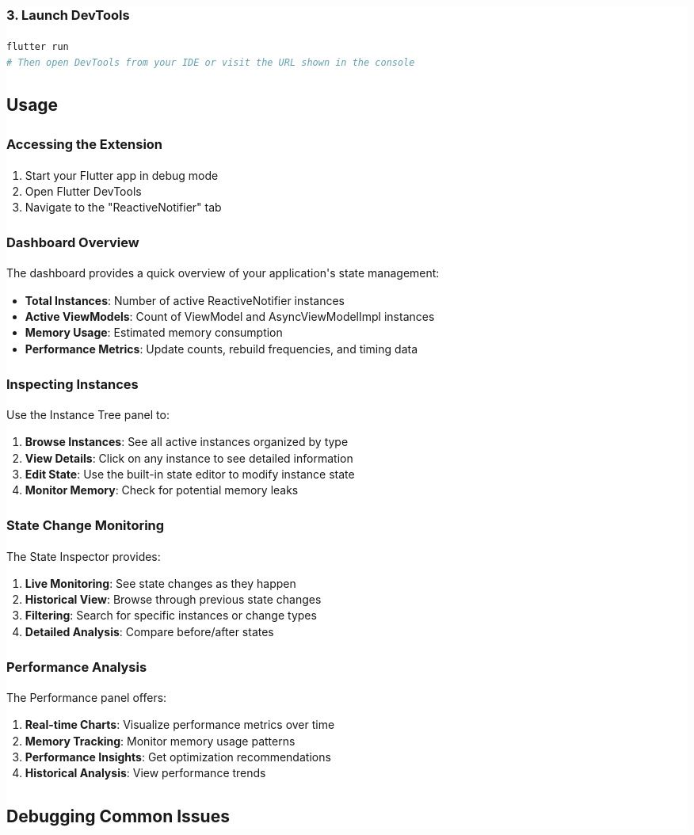 ### 3. Launch DevTools

```bash
flutter run
# Then open DevTools from your IDE or visit the URL shown in the console
```

## Usage

### Accessing the Extension

1. Start your Flutter app in debug mode
2. Open Flutter DevTools
3. Navigate to the "ReactiveNotifier" tab

### Dashboard Overview

The dashboard provides a quick overview of your application's state management:

- **Total Instances**: Number of active ReactiveNotifier instances
- **Active ViewModels**: Count of ViewModel and AsyncViewModelImpl instances  
- **Memory Usage**: Estimated memory consumption
- **Performance Metrics**: Update counts, rebuild frequencies, and timing data

### Inspecting Instances

Use the Instance Tree panel to:

1. **Browse Instances**: See all active instances organized by type
2. **View Details**: Click on any instance to see detailed information
3. **Edit State**: Use the built-in state editor to modify instance state
4. **Monitor Memory**: Check for potential memory leaks

### State Change Monitoring

The State Inspector provides:

1. **Live Monitoring**: See state changes as they happen
2. **Historical View**: Browse through previous state changes
3. **Filtering**: Search for specific instances or change types
4. **Detailed Analysis**: Compare before/after states

### Performance Analysis

The Performance panel offers:

1. **Real-time Charts**: Visualize performance metrics over time
2. **Memory Tracking**: Monitor memory usage patterns
3. **Performance Insights**: Get optimization recommendations
4. **Historical Analysis**: View performance trends

## Debugging Common Issues
